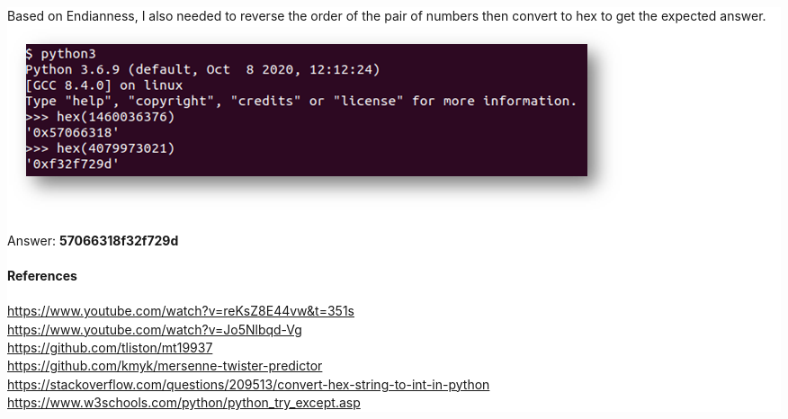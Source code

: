 Based on Endianness, I also needed to reverse the order of the pair of numbers then convert to hex to get the expected answer.  
![](/images/kringlecon2020_obj/obj11_hex_conversion.png)  

Answer: **57066318f32f729d**

#### References
https://www.youtube.com/watch?v=reKsZ8E44vw&t=351s  
https://www.youtube.com/watch?v=Jo5Nlbqd-Vg  
https://github.com/tliston/mt19937  
https://github.com/kmyk/mersenne-twister-predictor  
https://stackoverflow.com/questions/209513/convert-hex-string-to-int-in-python  
https://www.w3schools.com/python/python_try_except.asp  
